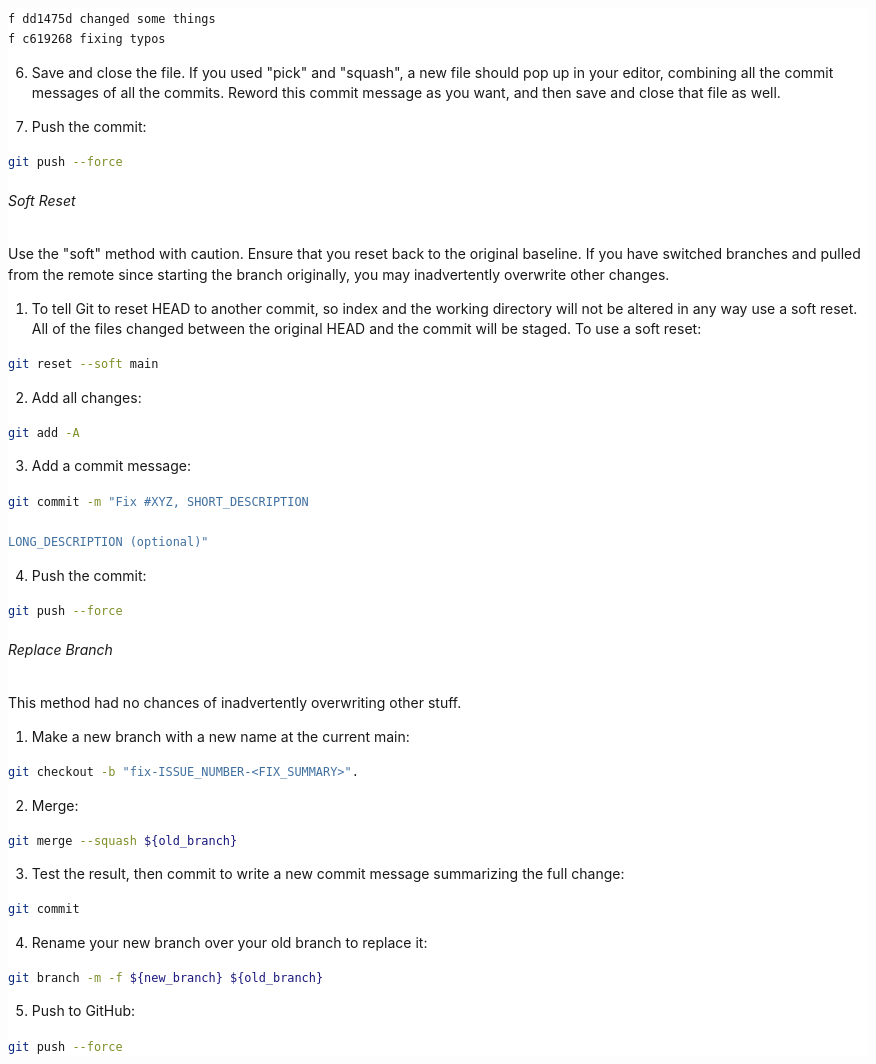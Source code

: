 ```sh
f dd1475d changed some things
f c619268 fixing typos
```
6. Save and close the file. If you used "pick" and "squash", a new file should pop up in your editor, combining all the commit messages of all the commits. Reword this commit message as you want, and then save and close that file as well.

7. Push the commit:
```sh
git push --force
```

###### Soft Reset

Use the "soft" method with caution. Ensure that you reset back to the original baseline. If you have switched branches and pulled from the remote since starting the branch originally, you may inadvertently overwrite other changes.

1. To tell Git to reset HEAD to another commit, so index and the working directory will not be altered in any way use a soft reset. All of the files changed between the original HEAD and the commit will be staged. To use a soft reset:
```sh
git reset --soft main
```
2. Add all changes:
```sh
git add -A
```
3. Add a commit message:
```sh
git commit -m "Fix #XYZ, SHORT_DESCRIPTION

LONG_DESCRIPTION (optional)"
```
4. Push the commit:
```sh
git push --force
```

###### Replace Branch

This method had no chances of inadvertently overwriting other stuff.

1. Make a new branch with a new name at the current main:
```sh
git checkout -b "fix-ISSUE_NUMBER-<FIX_SUMMARY>".
```
2. Merge:
```sh
git merge --squash ${old_branch}
```
3. Test the result, then commit to write a new commit message summarizing the full change:
```sh
git commit
```
4. Rename your new branch over your old branch to replace it:
```sh
git branch -m -f ${new_branch} ${old_branch}
```
5. Push to GitHub:
```sh
git push --force
```
